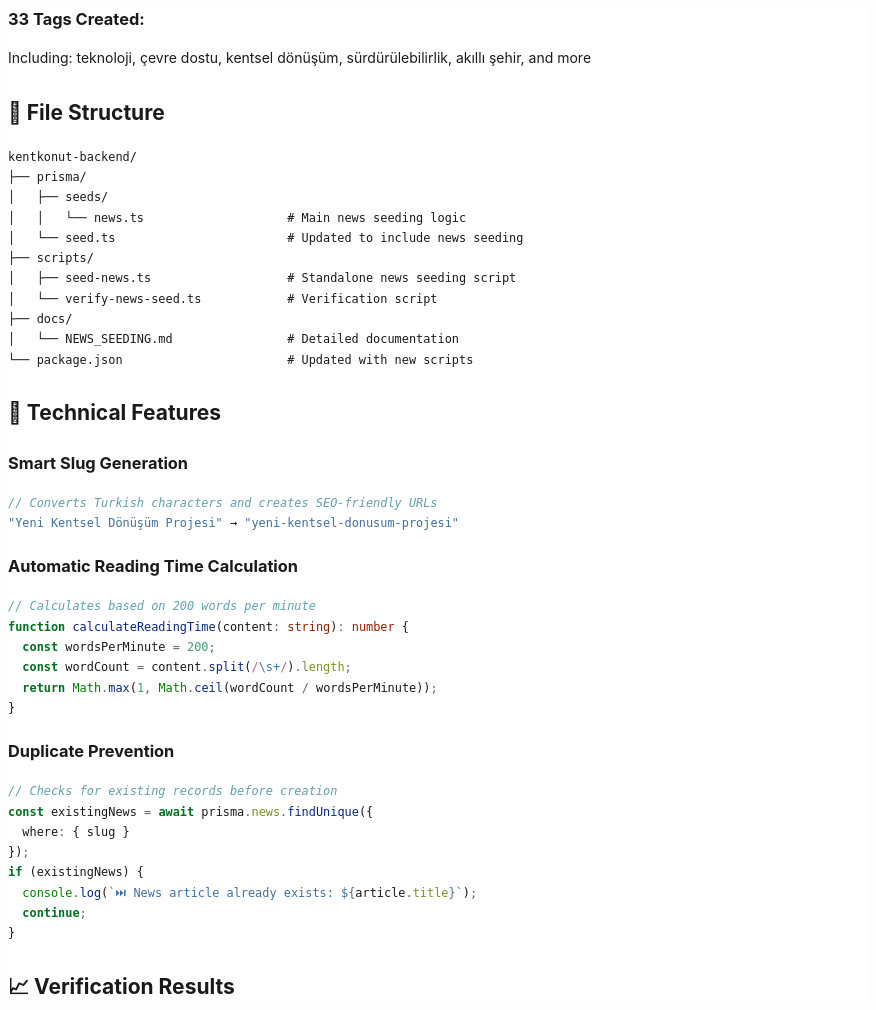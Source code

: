 ### **33 Tags Created:**
Including: teknoloji, çevre dostu, kentsel dönüşüm, sürdürülebilirlik, akıllı şehir, and more

## 📁 **File Structure**

```
kentkonut-backend/
├── prisma/
│   ├── seeds/
│   │   └── news.ts                    # Main news seeding logic
│   └── seed.ts                        # Updated to include news seeding
├── scripts/
│   ├── seed-news.ts                   # Standalone news seeding script
│   └── verify-news-seed.ts            # Verification script
├── docs/
│   └── NEWS_SEEDING.md                # Detailed documentation
└── package.json                       # Updated with new scripts
```

## 🔧 **Technical Features**

### **Smart Slug Generation**
```typescript
// Converts Turkish characters and creates SEO-friendly URLs
"Yeni Kentsel Dönüşüm Projesi" → "yeni-kentsel-donusum-projesi"
```

### **Automatic Reading Time Calculation**
```typescript
// Calculates based on 200 words per minute
function calculateReadingTime(content: string): number {
  const wordsPerMinute = 200;
  const wordCount = content.split(/\s+/).length;
  return Math.max(1, Math.ceil(wordCount / wordsPerMinute));
}
```

### **Duplicate Prevention**
```typescript
// Checks for existing records before creation
const existingNews = await prisma.news.findUnique({
  where: { slug }
});
if (existingNews) {
  console.log(`⏭️ News article already exists: ${article.title}`);
  continue;
}
```

## 📈 **Verification Results**
